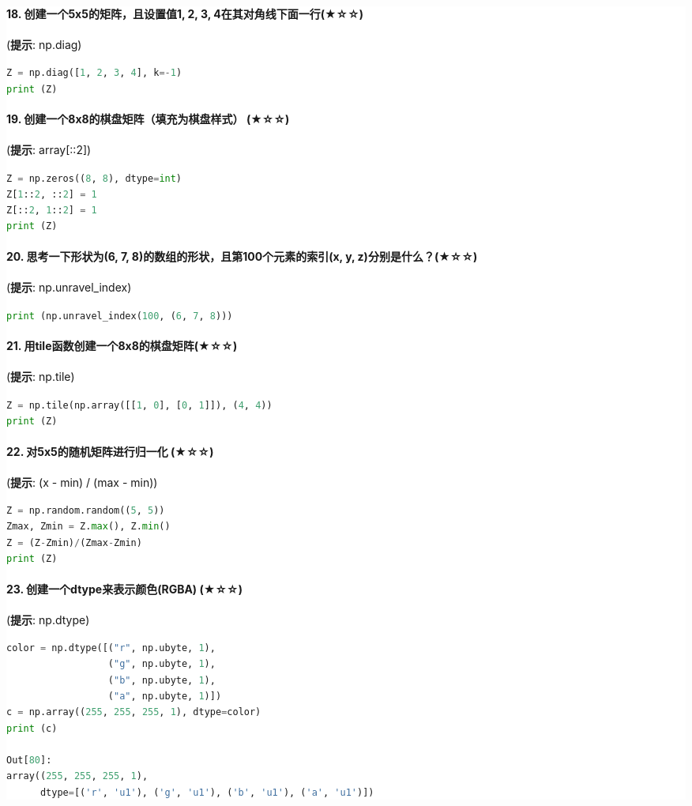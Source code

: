 #### **18. 创建一个5x5的矩阵，且设置值1, 2, 3, 4在其对角线下面一行**(★☆☆) 

(**提示**: np.diag)

```python
Z = np.diag([1, 2, 3, 4], k=-1)
print (Z)
```

#### **19. 创建一个8x8的棋盘矩阵（填充为棋盘样式）** (★☆☆) 

(**提示**: array[::2])

```python
Z = np.zeros((8, 8), dtype=int)
Z[1::2, ::2] = 1
Z[::2, 1::2] = 1
print (Z)
```

#### **20. 思考一下形状为(6, 7, 8)的数组的形状，且第100个元素的索引(x, y, z)分别是什么？**(★☆☆) 

(**提示**: np.unravel\_index)

```python
print (np.unravel_index(100, (6, 7, 8)))
```

#### **21. 用tile函数创建一个8x8的棋盘矩阵**(★☆☆) 

(**提示**: np.tile)

```python
Z = np.tile(np.array([[1, 0], [0, 1]]), (4, 4))
print (Z)
```

#### **22. 对5x5的随机矩阵进行归一化** (★☆☆) 

(**提示**: (x - min) / (max - min))

```python
Z = np.random.random((5, 5))
Zmax, Zmin = Z.max(), Z.min()
Z = (Z-Zmin)/(Zmax-Zmin)
print (Z)
```

#### **23. 创建一个dtype来表示颜色(RGBA)** (★☆☆) 

(**提示**: np.dtype)

```python
color = np.dtype([("r", np.ubyte, 1),
                  ("g", np.ubyte, 1),
                  ("b", np.ubyte, 1),
                  ("a", np.ubyte, 1)])
c = np.array((255, 255, 255, 1), dtype=color)
print (c)

Out[80]:
array((255, 255, 255, 1),
      dtype=[('r', 'u1'), ('g', 'u1'), ('b', 'u1'), ('a', 'u1')])
```
